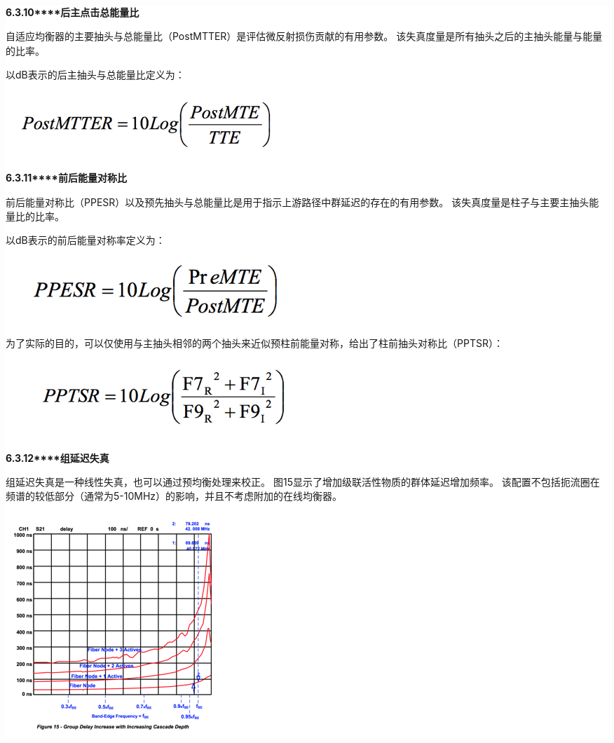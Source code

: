 **6.3.10****后主点击总能量比**

自适应均衡器的主要抽头与总能量比（PostMTTER）是评估微反射损伤贡献的有用参数。 该失真度量是所有抽头之后的主抽头能量与能量的比率。

以dB表示的后主抽头与总能量比定义为：

![](PNMPFULL_zhCN.files/image058.png)

**6.3.11****前后能量对称比**

前后能量对称比（PPESR）以及预先抽头与总能量比是用于指示上游路径中群延迟的存在的有用参数。 该失真度量是柱子与主要主抽头能量比的比率。

以dB表示的前后能量对称率定义为：

![](PNMPFULL_zhCN.files/image060.png)

为了实际的目的，可以仅使用与主抽头相邻的两个抽头来近似预柱前能量对称，给出了柱前抽头对称比（PPTSR）：

![](PNMPFULL_zhCN.files/image062.png)

**6.3.12****组延迟失真**

组延迟失真是一种线性失真，也可以通过预均衡处理来校正。 图15显示了增加级联活性物质的群体延迟增加频率。
该配置不包括扼流圈在频谱的较低部分（通常为5-10MHz）的影响，并且不考虑附加的在线均衡器。

![](PNMPFULL_zhCN.files/image064.png)
